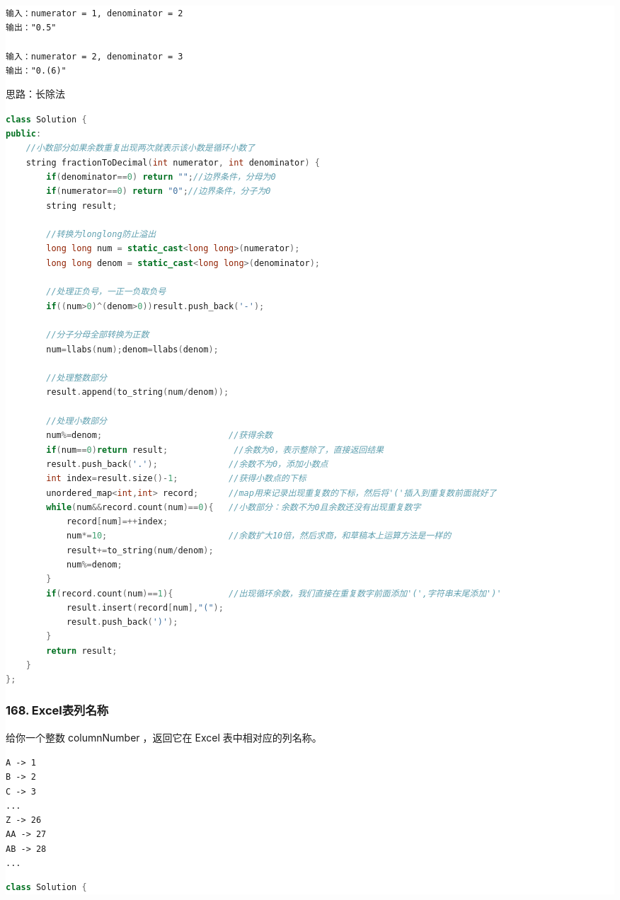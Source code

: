 ```
输入：numerator = 1, denominator = 2
输出："0.5"

输入：numerator = 2, denominator = 3
输出："0.(6)"
```
思路：长除法
```cpp
class Solution {
public:
    //小数部分如果余数重复出现两次就表示该小数是循环小数了
    string fractionToDecimal(int numerator, int denominator) {
        if(denominator==0) return "";//边界条件，分母为0
        if(numerator==0) return "0";//边界条件，分子为0
        string result;
        
        //转换为longlong防止溢出
        long long num = static_cast<long long>(numerator);
        long long denom = static_cast<long long>(denominator);
        
        //处理正负号，一正一负取负号
        if((num>0)^(denom>0))result.push_back('-');
        
        //分子分母全部转换为正数
        num=llabs(num);denom=llabs(denom);
        
        //处理整数部分
        result.append(to_string(num/denom));
        
        //处理小数部分
        num%=denom;                         //获得余数
        if(num==0)return result;             //余数为0，表示整除了，直接返回结果
        result.push_back('.');              //余数不为0，添加小数点
        int index=result.size()-1;          //获得小数点的下标
        unordered_map<int,int> record;      //map用来记录出现重复数的下标，然后将'('插入到重复数前面就好了
        while(num&&record.count(num)==0){   //小数部分：余数不为0且余数还没有出现重复数字
            record[num]=++index;
            num*=10;                        //余数扩大10倍，然后求商，和草稿本上运算方法是一样的
            result+=to_string(num/denom);
            num%=denom;
        }
        if(record.count(num)==1){           //出现循环余数，我们直接在重复数字前面添加'(',字符串末尾添加')'
            result.insert(record[num],"(");
            result.push_back(')');
        }
        return result;
    }
};
```

### 168. Excel表列名称
给你一个整数 columnNumber ，返回它在 Excel 表中相对应的列名称。
```
A -> 1
B -> 2
C -> 3
...
Z -> 26
AA -> 27
AB -> 28 
...
```
```cpp
class Solution {
```